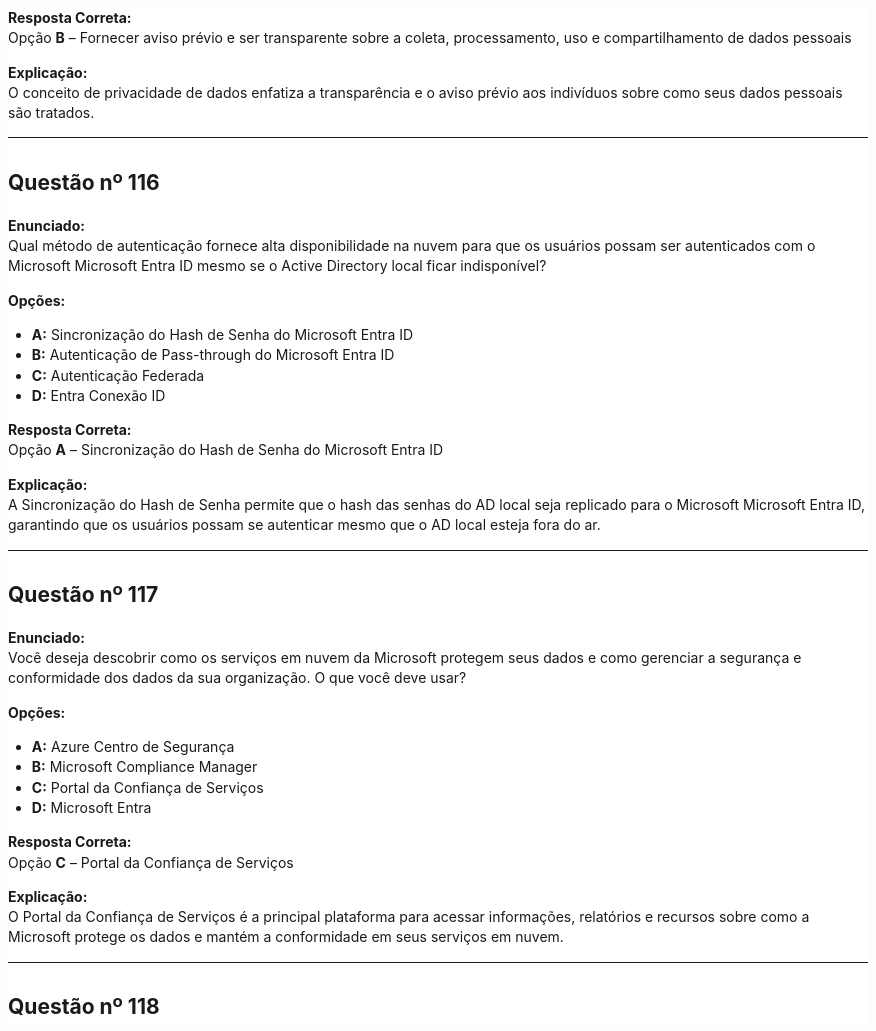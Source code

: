 **Resposta Correta:**  
Opção **B** – Fornecer aviso prévio e ser transparente sobre a coleta, processamento, uso e compartilhamento de dados pessoais

**Explicação:**  
O conceito de privacidade de dados enfatiza a transparência e o aviso prévio aos indivíduos sobre como seus dados pessoais são tratados.

---

## Questão nº 116

**Enunciado:**  
Qual método de autenticação fornece alta disponibilidade na nuvem para que os usuários possam ser autenticados com o Microsoft Microsoft Entra ID mesmo se o Active Directory local ficar indisponível?

**Opções:**

- **A:** Sincronização do Hash de Senha do Microsoft Entra ID
- **B:** Autenticação de Pass-through do Microsoft Entra ID
- **C:** Autenticação Federada
- **D:** Entra Conexão ID

**Resposta Correta:**  
Opção **A** – Sincronização do Hash de Senha do Microsoft Entra ID

**Explicação:**  
A Sincronização do Hash de Senha permite que o hash das senhas do AD local seja replicado para o Microsoft Microsoft Entra ID, garantindo que os usuários possam se autenticar mesmo que o AD local esteja fora do ar.

---

## Questão nº 117

**Enunciado:**  
Você deseja descobrir como os serviços em nuvem da Microsoft protegem seus dados e como gerenciar a segurança e conformidade dos dados da sua organização. O que você deve usar?

**Opções:**

- **A:** Azure Centro de Segurança
- **B:** Microsoft Compliance Manager
- **C:** Portal da Confiança de Serviços
- **D:** Microsoft Entra

**Resposta Correta:**  
Opção **C** – Portal da Confiança de Serviços

**Explicação:**  
O Portal da Confiança de Serviços é a principal plataforma para acessar informações, relatórios e recursos sobre como a Microsoft protege os dados e mantém a conformidade em seus serviços em nuvem.

---

## Questão nº 118
